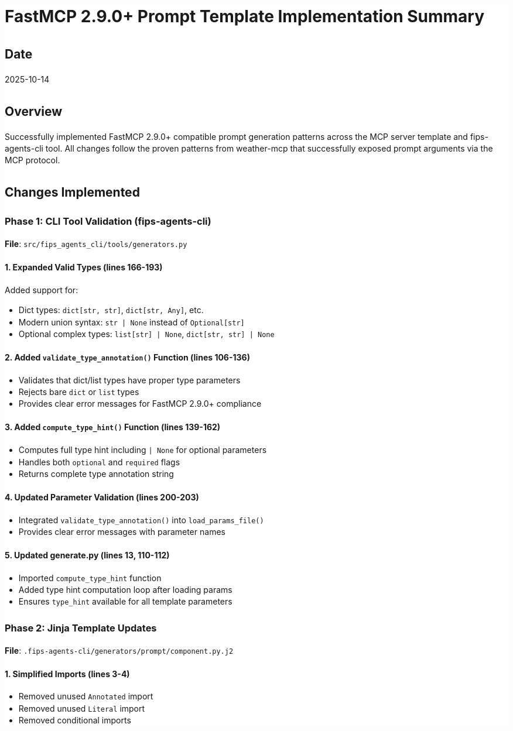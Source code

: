 # FastMCP 2.9.0+ Prompt Template Implementation Summary

## Date
2025-10-14

## Overview
Successfully implemented FastMCP 2.9.0+ compatible prompt generation patterns across the MCP server template and fips-agents-cli tool. All changes follow the proven patterns from weather-mcp that successfully exposed prompt arguments via the MCP protocol.

## Changes Implemented

### Phase 1: CLI Tool Validation (fips-agents-cli)

**File**: `src/fips_agents_cli/tools/generators.py`

#### 1. Expanded Valid Types (lines 166-193)
Added support for:
- Dict types: `dict[str, str]`, `dict[str, Any]`, etc.
- Modern union syntax: `str | None` instead of `Optional[str]`
- Optional complex types: `list[str] | None`, `dict[str, str] | None`

#### 2. Added `validate_type_annotation()` Function (lines 106-136)
- Validates that dict/list types have proper type parameters
- Rejects bare `dict` or `list` types
- Provides clear error messages for FastMCP 2.9.0+ compliance

#### 3. Added `compute_type_hint()` Function (lines 139-162)
- Computes full type hint including `| None` for optional parameters
- Handles both `optional` and `required` flags
- Returns complete type annotation string

#### 4. Updated Parameter Validation (lines 200-203)
- Integrated `validate_type_annotation()` into `load_params_file()`
- Provides clear error messages with parameter names

#### 5. Updated generate.py (lines 13, 110-112)
- Imported `compute_type_hint` function
- Added type hint computation loop after loading params
- Ensures `type_hint` available for all template parameters

### Phase 2: Jinja Template Updates

**File**: `.fips-agents-cli/generators/prompt/component.py.j2`

#### 1. Simplified Imports (lines 3-4)
- Removed unused `Annotated` import
- Removed unused `Literal` import
- Removed conditional imports
